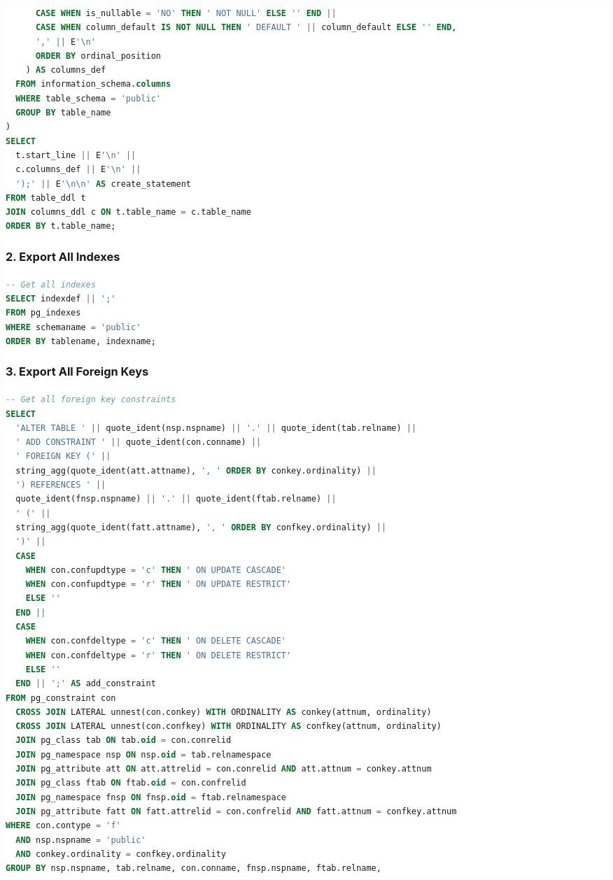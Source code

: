 ```sql
      CASE WHEN is_nullable = 'NO' THEN ' NOT NULL' ELSE '' END ||
      CASE WHEN column_default IS NOT NULL THEN ' DEFAULT ' || column_default ELSE '' END,
      ',' || E'\n'
      ORDER BY ordinal_position
    ) AS columns_def
  FROM information_schema.columns
  WHERE table_schema = 'public'
  GROUP BY table_name
)
SELECT 
  t.start_line || E'\n' || 
  c.columns_def || E'\n' || 
  ');' || E'\n\n' AS create_statement
FROM table_ddl t
JOIN columns_ddl c ON t.table_name = c.table_name
ORDER BY t.table_name;
```

### 2. Export All Indexes
```sql
-- Get all indexes
SELECT indexdef || ';'
FROM pg_indexes
WHERE schemaname = 'public'
ORDER BY tablename, indexname;
```

### 3. Export All Foreign Keys
```sql
-- Get all foreign key constraints
SELECT 
  'ALTER TABLE ' || quote_ident(nsp.nspname) || '.' || quote_ident(tab.relname) || 
  ' ADD CONSTRAINT ' || quote_ident(con.conname) || 
  ' FOREIGN KEY (' || 
  string_agg(quote_ident(att.attname), ', ' ORDER BY conkey.ordinality) || 
  ') REFERENCES ' || 
  quote_ident(fnsp.nspname) || '.' || quote_ident(ftab.relname) || 
  ' (' || 
  string_agg(quote_ident(fatt.attname), ', ' ORDER BY confkey.ordinality) || 
  ')' ||
  CASE 
    WHEN con.confupdtype = 'c' THEN ' ON UPDATE CASCADE'
    WHEN con.confupdtype = 'r' THEN ' ON UPDATE RESTRICT'
    ELSE ''
  END ||
  CASE 
    WHEN con.confdeltype = 'c' THEN ' ON DELETE CASCADE'
    WHEN con.confdeltype = 'r' THEN ' ON DELETE RESTRICT'
    ELSE ''
  END || ';' AS add_constraint
FROM pg_constraint con
  CROSS JOIN LATERAL unnest(con.conkey) WITH ORDINALITY AS conkey(attnum, ordinality)
  CROSS JOIN LATERAL unnest(con.confkey) WITH ORDINALITY AS confkey(attnum, ordinality)
  JOIN pg_class tab ON tab.oid = con.conrelid
  JOIN pg_namespace nsp ON nsp.oid = tab.relnamespace
  JOIN pg_attribute att ON att.attrelid = con.conrelid AND att.attnum = conkey.attnum
  JOIN pg_class ftab ON ftab.oid = con.confrelid
  JOIN pg_namespace fnsp ON fnsp.oid = ftab.relnamespace
  JOIN pg_attribute fatt ON fatt.attrelid = con.confrelid AND fatt.attnum = confkey.attnum
WHERE con.contype = 'f'
  AND nsp.nspname = 'public'
  AND conkey.ordinality = confkey.ordinality
GROUP BY nsp.nspname, tab.relname, con.conname, fnsp.nspname, ftab.relname, 
```
